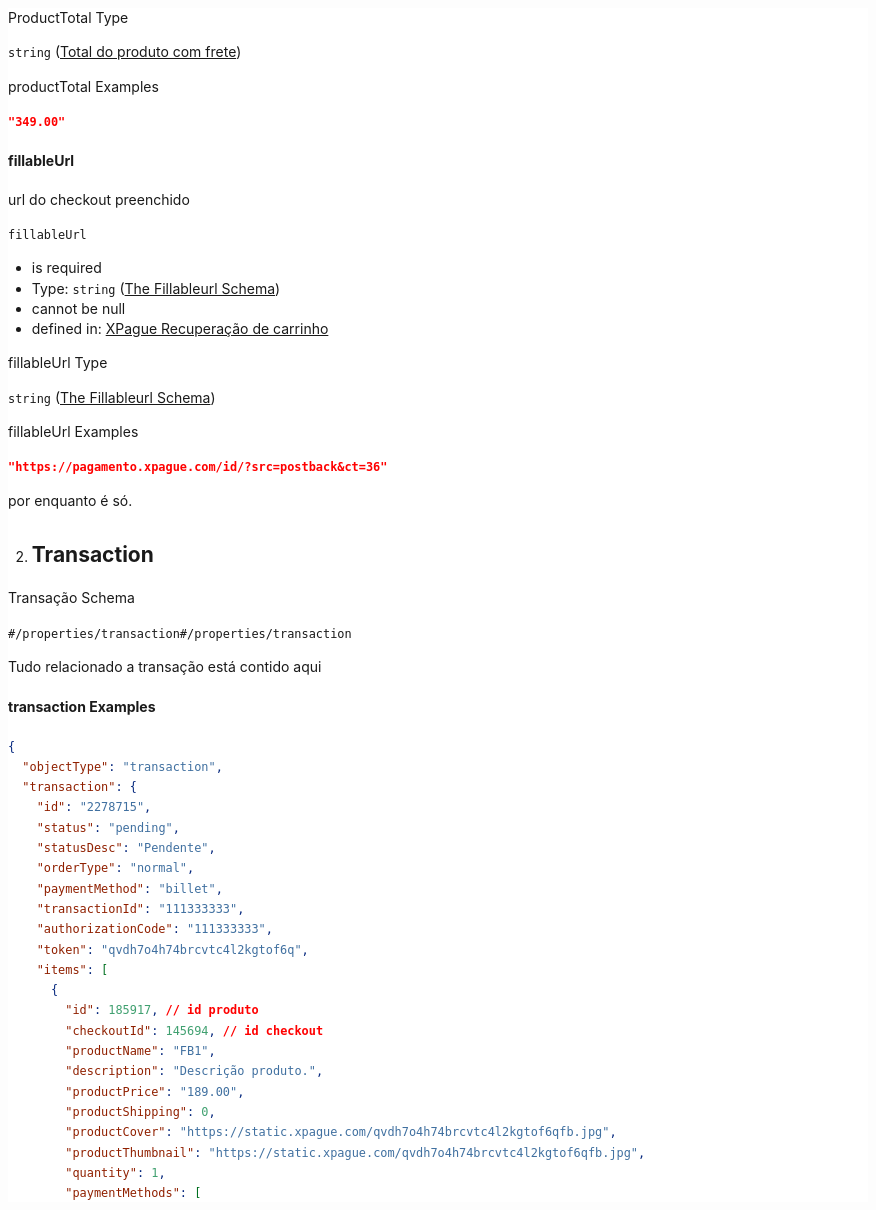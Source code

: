 ProductTotal Type

`string` ([Total do produto com frete](cart-properties-objeto-do-produto-properties-total-do-produto-com-frete.md))

 productTotal Examples

```json
"349.00"
```

#### fillableUrl

url do checkout preenchido

`fillableUrl`

-   is required
-   Type: `string` ([The Fillableurl Schema](cart.md))
-   cannot be null
-   defined in: [XPague Recuperação de carrinho](cart.md "\#/properties/product/properties/fillableUrl#/properties/product/properties/fillableUrl")

fillableUrl Type

`string` ([The Fillableurl Schema](cart.md))

fillableUrl Examples

```json
"https://pagamento.xpague.com/id/?src=postback&ct=36"
```

por enquanto é só.


2. ## Transaction

Transação Schema

```txt
#/properties/transaction#/properties/transaction
```

Tudo relacionado a transação está contido aqui

 

#### transaction Examples

```json
{
  "objectType": "transaction",
  "transaction": {
    "id": "2278715",
    "status": "pending",
    "statusDesc": "Pendente",
    "orderType": "normal",
    "paymentMethod": "billet",
    "transactionId": "111333333",
    "authorizationCode": "111333333",
    "token": "qvdh7o4h74brcvtc4l2kgtof6q",
    "items": [
      {
        "id": 185917, // id produto
        "checkoutId": 145694, // id checkout
        "productName": "FB1",
        "description": "Descrição produto.",
        "productPrice": "189.00",
        "productShipping": 0,
        "productCover": "https://static.xpague.com/qvdh7o4h74brcvtc4l2kgtof6qfb.jpg",
        "productThumbnail": "https://static.xpague.com/qvdh7o4h74brcvtc4l2kgtof6qfb.jpg",
        "quantity": 1,
        "paymentMethods": [
```